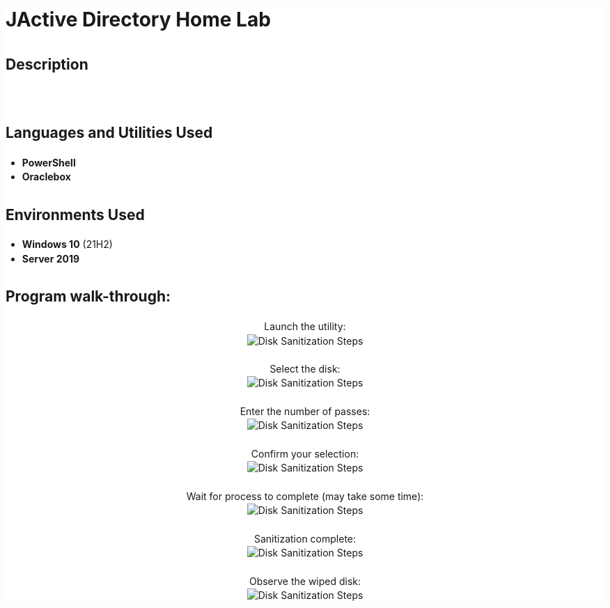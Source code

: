 <h1>JActive Directory Home Lab</h1>

<h2>Description</h2>

<br />


<h2>Languages and Utilities Used</h2>

- <b>PowerShell</b> 
- <b>Oraclebox</b>

<h2>Environments Used </h2>

- <b>Windows 10</b> (21H2)
- <b>Server 2019</b>

<h2>Program walk-through:</h2>

<p align="center">
Launch the utility: <br/>
<img src="Photo here" height="80%" width="80%" alt="Disk Sanitization Steps"/>
<br />
<br />
Select the disk:  <br/>
<img src="Photo here" height="80%" width="80%" alt="Disk Sanitization Steps"/>
<br />
<br />
Enter the number of passes: <br/>
<img src="Photo here" height="80%" width="80%" alt="Disk Sanitization Steps"/>
<br />
<br />
Confirm your selection:  <br/>
<img src="Photo here" height="80%" width="80%" alt="Disk Sanitization Steps"/>
<br />
<br />
Wait for process to complete (may take some time):  <br/>
<img src="Photo here" height="80%" width="80%" alt="Disk Sanitization Steps"/>
<br />
<br />
Sanitization complete:  <br/>
<img src="Photo here" height="80%" width="80%" alt="Disk Sanitization Steps"/>
<br />
<br />
Observe the wiped disk:  <br/>
<img src="Photo here" height="80%" width="80%" alt="Disk Sanitization Steps"/>
</p>

<!--
 ```diff
- text in red
+ text in green
! text in orange
# text in gray
@@ text in purple (and bold)@@
```
--!>
